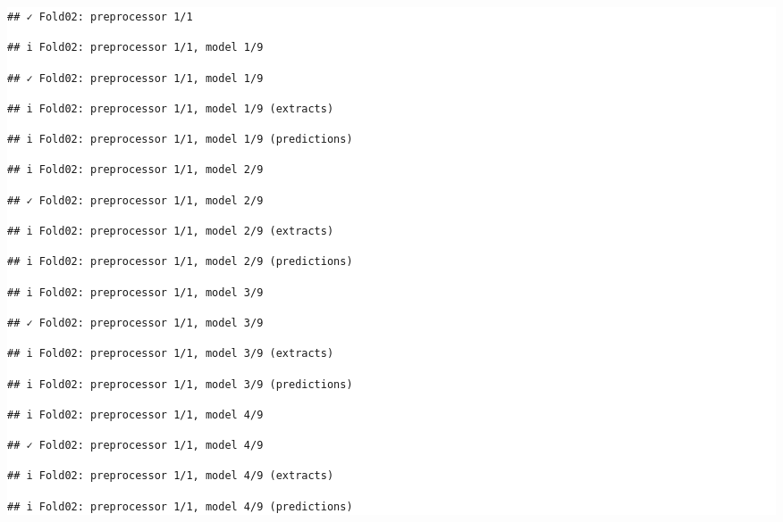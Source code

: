 ```
## ✓ Fold02: preprocessor 1/1
```

```
## i Fold02: preprocessor 1/1, model 1/9
```

```
## ✓ Fold02: preprocessor 1/1, model 1/9
```

```
## i Fold02: preprocessor 1/1, model 1/9 (extracts)
```

```
## i Fold02: preprocessor 1/1, model 1/9 (predictions)
```

```
## i Fold02: preprocessor 1/1, model 2/9
```

```
## ✓ Fold02: preprocessor 1/1, model 2/9
```

```
## i Fold02: preprocessor 1/1, model 2/9 (extracts)
```

```
## i Fold02: preprocessor 1/1, model 2/9 (predictions)
```

```
## i Fold02: preprocessor 1/1, model 3/9
```

```
## ✓ Fold02: preprocessor 1/1, model 3/9
```

```
## i Fold02: preprocessor 1/1, model 3/9 (extracts)
```

```
## i Fold02: preprocessor 1/1, model 3/9 (predictions)
```

```
## i Fold02: preprocessor 1/1, model 4/9
```

```
## ✓ Fold02: preprocessor 1/1, model 4/9
```

```
## i Fold02: preprocessor 1/1, model 4/9 (extracts)
```

```
## i Fold02: preprocessor 1/1, model 4/9 (predictions)
```
